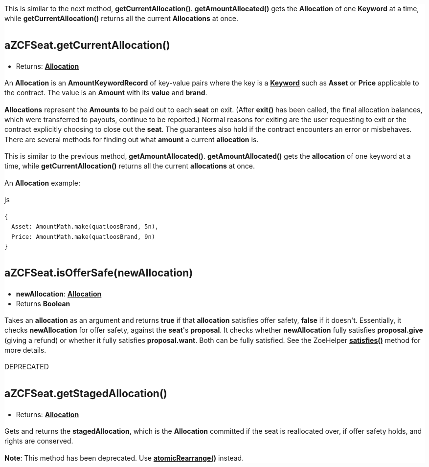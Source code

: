 This is similar to the next method, **getCurrentAllocation()**. **getAmountAllocated()** gets the **Allocation** of one **Keyword** at a time, while **getCurrentAllocation()** returns all the current **Allocations** at once.

aZCFSeat.getCurrentAllocation() [​](#azcfseat-getcurrentallocation)
-------------------------------------------------------------------

* Returns: **[Allocation](./zoe-data-types.html#allocation)**

An **Allocation** is an **AmountKeywordRecord** of key-value pairs where the key is a **[Keyword](./zoe-data-types.html#keyword)** such as **Asset** or **Price** applicable to the contract. The value is an **[Amount](/reference/ertp-api/ertp-data-types.html#amount)** with its **value** and **brand**.

**Allocations** represent the **Amounts** to be paid out to each **seat** on exit. (After **exit()** has been called, the final allocation balances, which were transferred to payouts, continue to be reported.) Normal reasons for exiting are the user requesting to exit or the contract explicitly choosing to close out the **seat**. The guarantees also hold if the contract encounters an error or misbehaves. There are several methods for finding out what **amount** a current **allocation** is.

This is similar to the previous method, **getAmountAllocated()**. **getAmountAllocated()** gets the **allocation** of one keyword at a time, while **getCurrentAllocation()** returns all the current **allocations** at once.

An **Allocation** example:

js
```
{
  Asset: AmountMath.make(quatloosBrand, 5n),
  Price: AmountMath.make(quatloosBrand, 9n)
}
```

aZCFSeat.isOfferSafe(newAllocation) [​](#azcfseat-isoffersafe-newallocation)
----------------------------------------------------------------------------

* **newAllocation**: **[Allocation](./zoe-data-types.html#allocation)**
* Returns **Boolean**

Takes an **allocation** as an argument and returns **true** if that **allocation** satisfies offer safety, **false** if it doesn't. Essentially, it checks **newAllocation** for offer safety, against the **seat**'s **proposal**. It checks whether **newAllocation** fully satisfies **proposal.give** (giving a refund) or whether it fully satisfies **proposal.want**. Both can be fully satisfied. See the ZoeHelper [**satisfies()**](./zoe-helpers.html#satisfies-zcf-seat-update) method for more details.

DEPRECATED

aZCFSeat.getStagedAllocation() [​](#azcfseat-getstagedallocation)
-----------------------------------------------------------------

* Returns: **[Allocation](./zoe-data-types.html#allocation)**

Gets and returns the **stagedAllocation**, which is the **Allocation** committed if the seat is reallocated over, if offer safety holds, and rights are conserved.

**Note**: This method has been deprecated. Use **[atomicRearrange()](./zoe-helpers.html#atomicrearrange-zcf-transfers)** instead.
